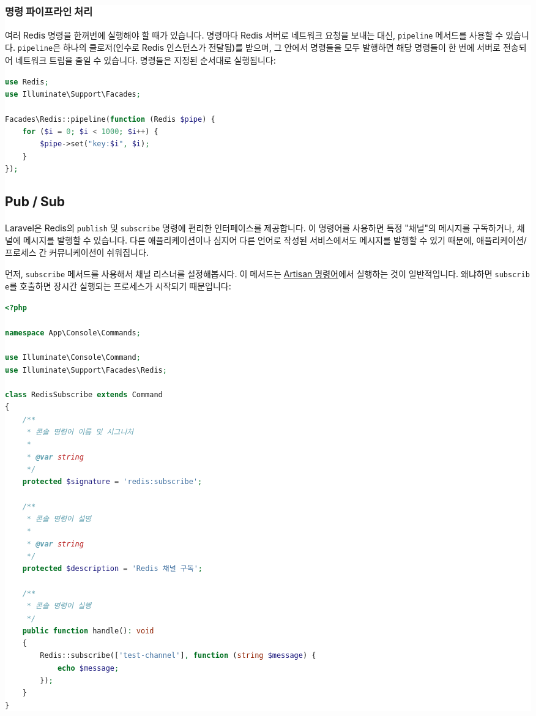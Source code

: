 <a name="pipelining-commands"></a>
### 명령 파이프라인 처리

여러 Redis 명령을 한꺼번에 실행해야 할 때가 있습니다. 명령마다 Redis 서버로 네트워크 요청을 보내는 대신, `pipeline` 메서드를 사용할 수 있습니다. `pipeline`은 하나의 클로저(인수로 Redis 인스턴스가 전달됨)를 받으며, 그 안에서 명령들을 모두 발행하면 해당 명령들이 한 번에 서버로 전송되어 네트워크 트립을 줄일 수 있습니다. 명령들은 지정된 순서대로 실행됩니다:

```php
use Redis;
use Illuminate\Support\Facades;

Facades\Redis::pipeline(function (Redis $pipe) {
    for ($i = 0; $i < 1000; $i++) {
        $pipe->set("key:$i", $i);
    }
});
```

<a name="pubsub"></a>
## Pub / Sub

Laravel은 Redis의 `publish` 및 `subscribe` 명령에 편리한 인터페이스를 제공합니다. 이 명령어를 사용하면 특정 "채널"의 메시지를 구독하거나, 채널에 메시지를 발행할 수 있습니다. 다른 애플리케이션이나 심지어 다른 언어로 작성된 서비스에서도 메시지를 발행할 수 있기 때문에, 애플리케이션/프로세스 간 커뮤니케이션이 쉬워집니다.

먼저, `subscribe` 메서드를 사용해서 채널 리스너를 설정해봅시다. 이 메서드는 [Artisan 명령어](/docs/{{version}}/artisan)에서 실행하는 것이 일반적입니다. 왜냐하면 `subscribe`를 호출하면 장시간 실행되는 프로세스가 시작되기 때문입니다:

```php
<?php

namespace App\Console\Commands;

use Illuminate\Console\Command;
use Illuminate\Support\Facades\Redis;

class RedisSubscribe extends Command
{
    /**
     * 콘솔 명령어 이름 및 시그니처
     *
     * @var string
     */
    protected $signature = 'redis:subscribe';

    /**
     * 콘솔 명령어 설명
     *
     * @var string
     */
    protected $description = 'Redis 채널 구독';

    /**
     * 콘솔 명령어 실행
     */
    public function handle(): void
    {
        Redis::subscribe(['test-channel'], function (string $message) {
            echo $message;
        });
    }
}
```
